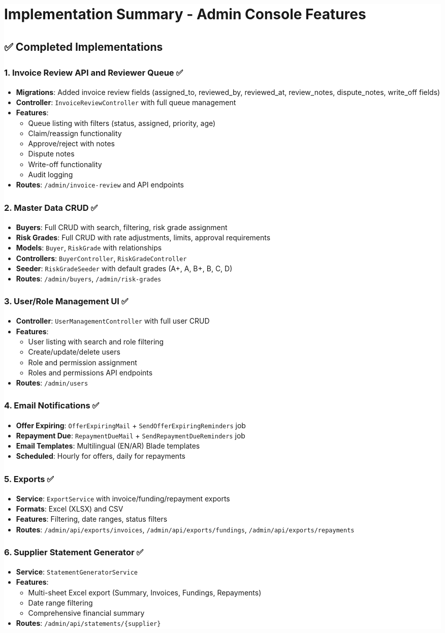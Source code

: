 # Implementation Summary - Admin Console Features

## ✅ Completed Implementations

### 1. Invoice Review API and Reviewer Queue ✅
- **Migrations**: Added invoice review fields (assigned_to, reviewed_by, reviewed_at, review_notes, dispute_notes, write_off fields)
- **Controller**: `InvoiceReviewController` with full queue management
- **Features**:
  - Queue listing with filters (status, assigned, priority, age)
  - Claim/reassign functionality
  - Approve/reject with notes
  - Dispute notes
  - Write-off functionality
  - Audit logging
- **Routes**: `/admin/invoice-review` and API endpoints

### 2. Master Data CRUD ✅
- **Buyers**: Full CRUD with search, filtering, risk grade assignment
- **Risk Grades**: Full CRUD with rate adjustments, limits, approval requirements
- **Models**: `Buyer`, `RiskGrade` with relationships
- **Controllers**: `BuyerController`, `RiskGradeController`
- **Seeder**: `RiskGradeSeeder` with default grades (A+, A, B+, B, C, D)
- **Routes**: `/admin/buyers`, `/admin/risk-grades`

### 3. User/Role Management UI ✅
- **Controller**: `UserManagementController` with full user CRUD
- **Features**:
  - User listing with search and role filtering
  - Create/update/delete users
  - Role and permission assignment
  - Roles and permissions API endpoints
- **Routes**: `/admin/users`

### 4. Email Notifications ✅
- **Offer Expiring**: `OfferExpiringMail` + `SendOfferExpiringReminders` job
- **Repayment Due**: `RepaymentDueMail` + `SendRepaymentDueReminders` job
- **Email Templates**: Multilingual (EN/AR) Blade templates
- **Scheduled**: Hourly for offers, daily for repayments

### 5. Exports ✅
- **Service**: `ExportService` with invoice/funding/repayment exports
- **Formats**: Excel (XLSX) and CSV
- **Features**: Filtering, date ranges, status filters
- **Routes**: `/admin/api/exports/invoices`, `/admin/api/exports/fundings`, `/admin/api/exports/repayments`

### 6. Supplier Statement Generator ✅
- **Service**: `StatementGeneratorService`
- **Features**:
  - Multi-sheet Excel export (Summary, Invoices, Fundings, Repayments)
  - Date range filtering
  - Comprehensive financial summary
- **Routes**: `/admin/api/statements/{supplier}`
